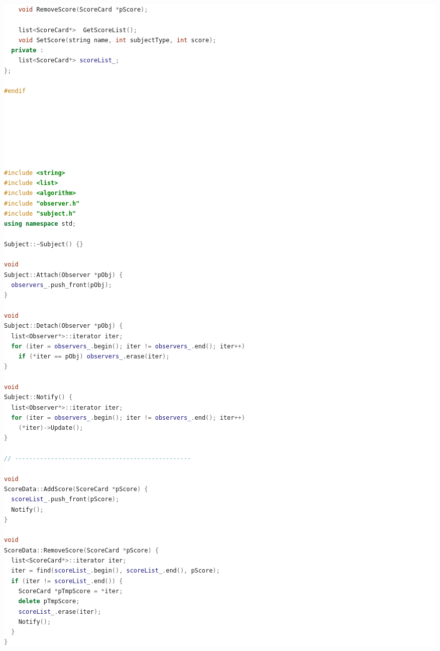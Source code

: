 ```c++
    void RemoveScore(ScoreCard *pScore);

    list<ScoreCard*>  GetScoreList();
    void SetScore(string name, int subjectType, int score);
  private :
    list<ScoreCard*> scoreList_;
};

#endif







#include <string>
#include <list>
#include <algorithm>
#include "observer.h"
#include "subject.h"
using namespace std;

Subject::~Subject() {}

void
Subject::Attach(Observer *pObj) {
  observers_.push_front(pObj);
}

void
Subject::Detach(Observer *pObj) {
  list<Observer*>::iterator iter;
  for (iter = observers_.begin(); iter != observers_.end(); iter++)
    if (*iter == pObj) observers_.erase(iter);
}

void
Subject::Notify() {
  list<Observer*>::iterator iter;
  for (iter = observers_.begin(); iter != observers_.end(); iter++) 
    (*iter)->Update();
}

// -------------------------------------------------

void
ScoreData::AddScore(ScoreCard *pScore) {
  scoreList_.push_front(pScore);
  Notify();
}

void
ScoreData::RemoveScore(ScoreCard *pScore) {
  list<ScoreCard*>::iterator iter;
  iter = find(scoreList_.begin(), scoreList_.end(), pScore);
  if (iter != scoreList_.end()) {
    ScoreCard *pTmpScore = *iter;
    delete pTmpScore;
    scoreList_.erase(iter);
    Notify();
  }
}
```